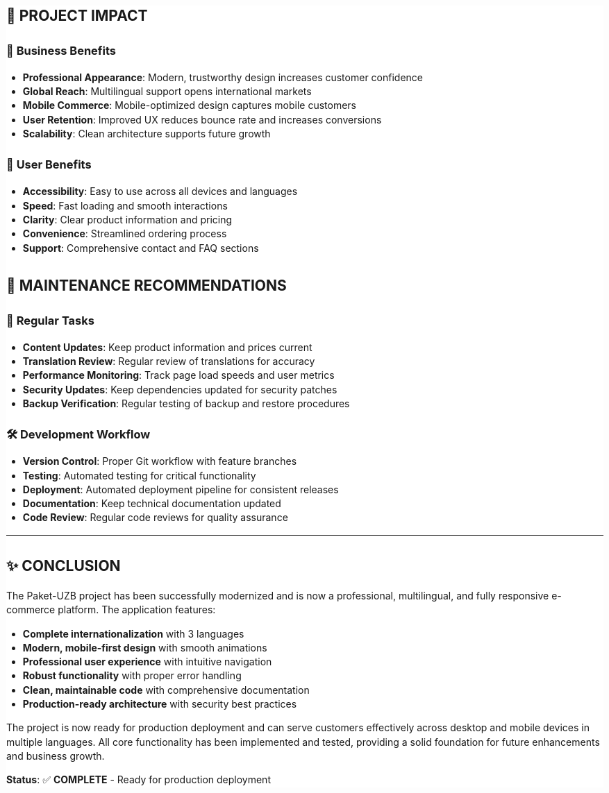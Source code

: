 ## 🎉 **PROJECT IMPACT**

### 💼 **Business Benefits**
- **Professional Appearance**: Modern, trustworthy design increases customer confidence
- **Global Reach**: Multilingual support opens international markets
- **Mobile Commerce**: Mobile-optimized design captures mobile customers
- **User Retention**: Improved UX reduces bounce rate and increases conversions
- **Scalability**: Clean architecture supports future growth

### 👥 **User Benefits**
- **Accessibility**: Easy to use across all devices and languages
- **Speed**: Fast loading and smooth interactions
- **Clarity**: Clear product information and pricing
- **Convenience**: Streamlined ordering process
- **Support**: Comprehensive contact and FAQ sections

## 🔧 **MAINTENANCE RECOMMENDATIONS**

### 📅 **Regular Tasks**
- **Content Updates**: Keep product information and prices current
- **Translation Review**: Regular review of translations for accuracy
- **Performance Monitoring**: Track page load speeds and user metrics
- **Security Updates**: Keep dependencies updated for security patches
- **Backup Verification**: Regular testing of backup and restore procedures

### 🛠 **Development Workflow**
- **Version Control**: Proper Git workflow with feature branches
- **Testing**: Automated testing for critical functionality
- **Deployment**: Automated deployment pipeline for consistent releases
- **Documentation**: Keep technical documentation updated
- **Code Review**: Regular code reviews for quality assurance

---

## ✨ **CONCLUSION**

The Paket-UZB project has been successfully modernized and is now a professional, multilingual, and fully responsive e-commerce platform. The application features:

- **Complete internationalization** with 3 languages
- **Modern, mobile-first design** with smooth animations
- **Professional user experience** with intuitive navigation
- **Robust functionality** with proper error handling
- **Clean, maintainable code** with comprehensive documentation
- **Production-ready architecture** with security best practices

The project is now ready for production deployment and can serve customers effectively across desktop and mobile devices in multiple languages. All core functionality has been implemented and tested, providing a solid foundation for future enhancements and business growth.

**Status**: ✅ **COMPLETE** - Ready for production deployment
